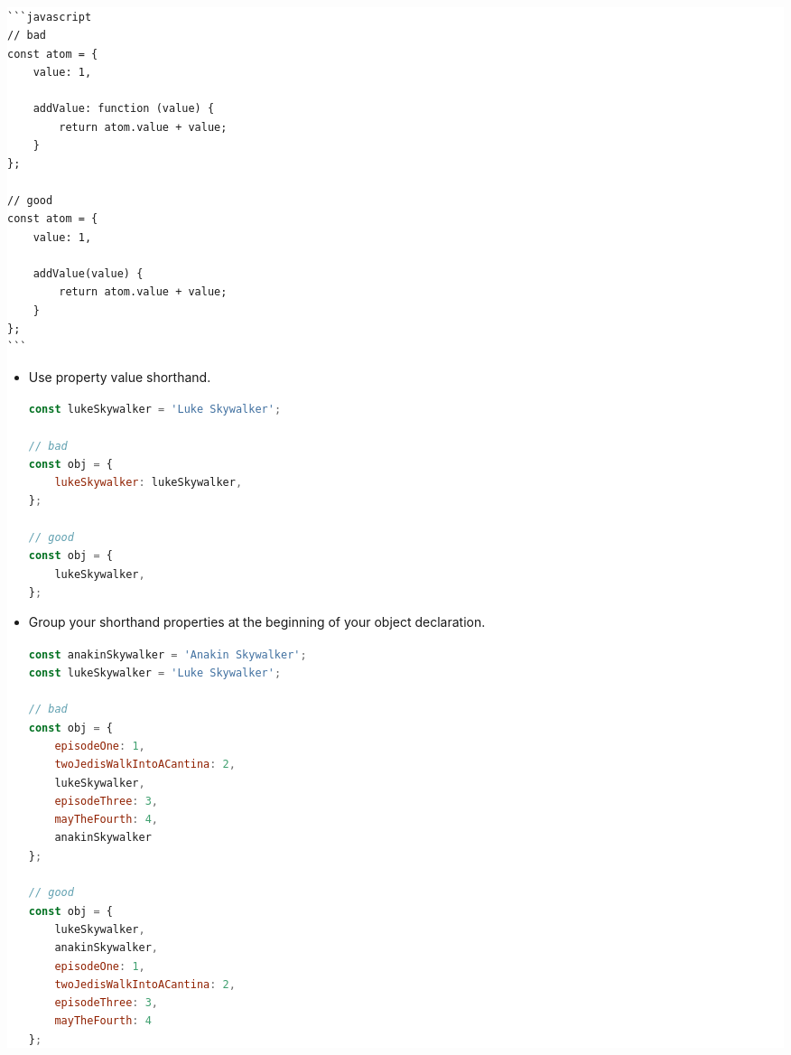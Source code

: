     ```javascript
    // bad
    const atom = {
        value: 1,

        addValue: function (value) {
            return atom.value + value;
        }
    };

    // good
    const atom = {
        value: 1,

        addValue(value) {
            return atom.value + value;
        }
    };
    ```

  - Use property value shorthand.

    ```javascript
    const lukeSkywalker = 'Luke Skywalker';

    // bad
    const obj = {
        lukeSkywalker: lukeSkywalker,
    };

    // good
    const obj = {
        lukeSkywalker,
    };
    ```

  - Group your shorthand properties at the beginning of your object declaration.

    ```javascript
    const anakinSkywalker = 'Anakin Skywalker';
    const lukeSkywalker = 'Luke Skywalker';

    // bad
    const obj = {
        episodeOne: 1,
        twoJedisWalkIntoACantina: 2,
        lukeSkywalker,
        episodeThree: 3,
        mayTheFourth: 4,
        anakinSkywalker
    };

    // good
    const obj = {
        lukeSkywalker,
        anakinSkywalker,
        episodeOne: 1,
        twoJedisWalkIntoACantina: 2,
        episodeThree: 3,
        mayTheFourth: 4
    };
    ```
